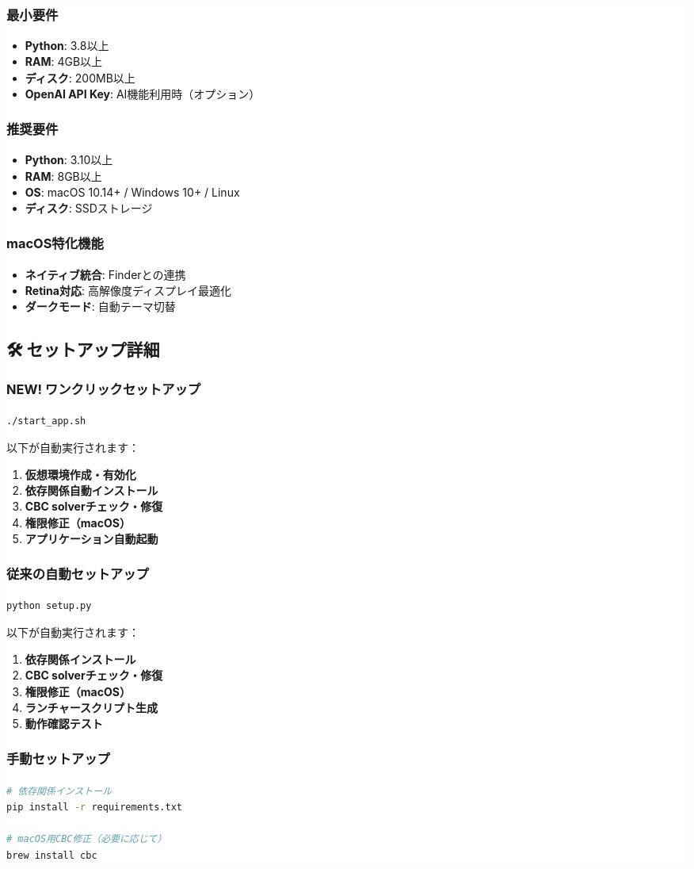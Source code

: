 ### 最小要件
- **Python**: 3.8以上
- **RAM**: 4GB以上
- **ディスク**: 200MB以上
- **OpenAI API Key**: AI機能利用時（オプション）

### 推奨要件
- **Python**: 3.10以上
- **RAM**: 8GB以上
- **OS**: macOS 10.14+ / Windows 10+ / Linux
- **ディスク**: SSDストレージ

### macOS特化機能
- **ネイティブ統合**: Finderとの連携
- **Retina対応**: 高解像度ディスプレイ最適化
- **ダークモード**: 自動テーマ切替

## 🛠 セットアップ詳細

### NEW! ワンクリックセットアップ
```bash
./start_app.sh
```

以下が自動実行されます：
1. **仮想環境作成・有効化**
2. **依存関係自動インストール**
3. **CBC solverチェック・修復**
4. **権限修正（macOS）**
5. **アプリケーション自動起動**

### 従来の自動セットアップ
```bash
python setup.py
```

以下が自動実行されます：
1. **依存関係インストール**
2. **CBC solverチェック・修復**
3. **権限修正（macOS）**
4. **ランチャースクリプト生成**
5. **動作確認テスト**

### 手動セットアップ
```bash
# 依存関係インストール
pip install -r requirements.txt

# macOS用CBC修正（必要に応じて）
brew install cbc
```
